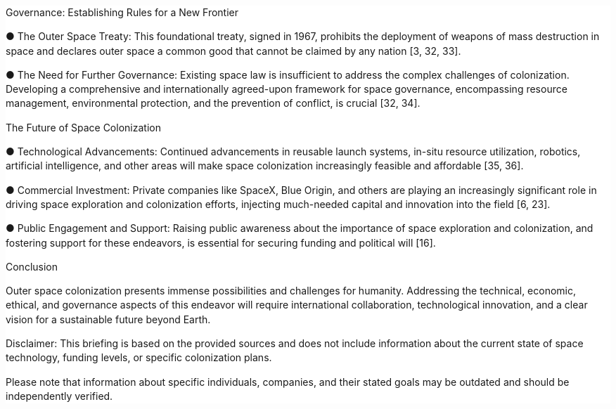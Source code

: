 Governance: Establishing Rules for a New Frontier

● The Outer Space Treaty: This foundational treaty, signed in 1967, prohibits the deployment of weapons of mass destruction in space and declares outer space a common good that cannot be claimed by any nation \[3, 32, 33\].

● The Need for Further Governance: Existing space law is insufficient to address the complex challenges of colonization. Developing a comprehensive and internationally agreed-upon framework for space governance, encompassing resource management, environmental protection, and the prevention of conflict, is crucial \[32, 34\].

The Future of Space Colonization

● Technological Advancements: Continued advancements in reusable launch systems, in-situ resource utilization, robotics, artificial intelligence, and other areas will make space colonization increasingly feasible and affordable \[35, 36\].

● Commercial Investment: Private companies like SpaceX, Blue Origin, and others are playing an increasingly significant role in driving space exploration and colonization efforts, injecting much-needed capital and innovation into the field \[6, 23\].

● Public Engagement and Support: Raising public awareness about the importance of space exploration and colonization, and fostering support for these endeavors, is essential for securing funding and political will \[16\].

Conclusion

Outer space colonization presents immense possibilities and challenges for humanity. Addressing the technical, economic, ethical, and governance aspects of this endeavor will require international collaboration, technological innovation, and a clear vision for a sustainable future beyond Earth.

Disclaimer: This briefing is based on the provided sources and does not include information about the current state of space technology, funding levels, or specific colonization plans.

Please note that information about specific individuals, companies, and their stated goals may be outdated and should be independently verified.
